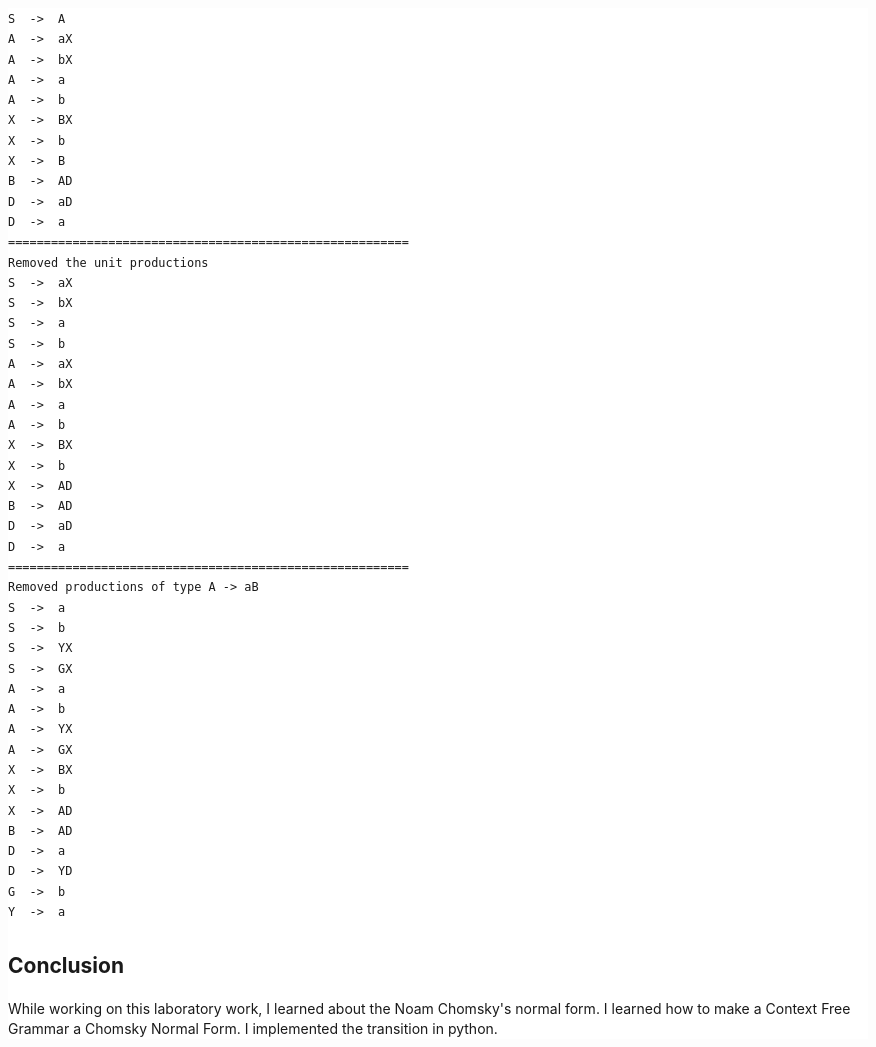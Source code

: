 ```
S  ->  A
A  ->  aX
A  ->  bX
A  ->  a
A  ->  b
X  ->  BX
X  ->  b
X  ->  B
B  ->  AD
D  ->  aD
D  ->  a
========================================================
Removed the unit productions
S  ->  aX
S  ->  bX
S  ->  a
S  ->  b
A  ->  aX
A  ->  bX
A  ->  a
A  ->  b
X  ->  BX
X  ->  b
X  ->  AD
B  ->  AD
D  ->  aD
D  ->  a
========================================================
Removed productions of type A -> aB
S  ->  a
S  ->  b
S  ->  YX
S  ->  GX
A  ->  a
A  ->  b
A  ->  YX
A  ->  GX
X  ->  BX
X  ->  b
X  ->  AD
B  ->  AD
D  ->  a
D  ->  YD
G  ->  b
Y  ->  a
```

## Conclusion
While working on this laboratory work, I learned about the Noam Chomsky's normal form. I learned how to make a Context Free Grammar a Chomsky Normal Form. I implemented the transition in python. 
